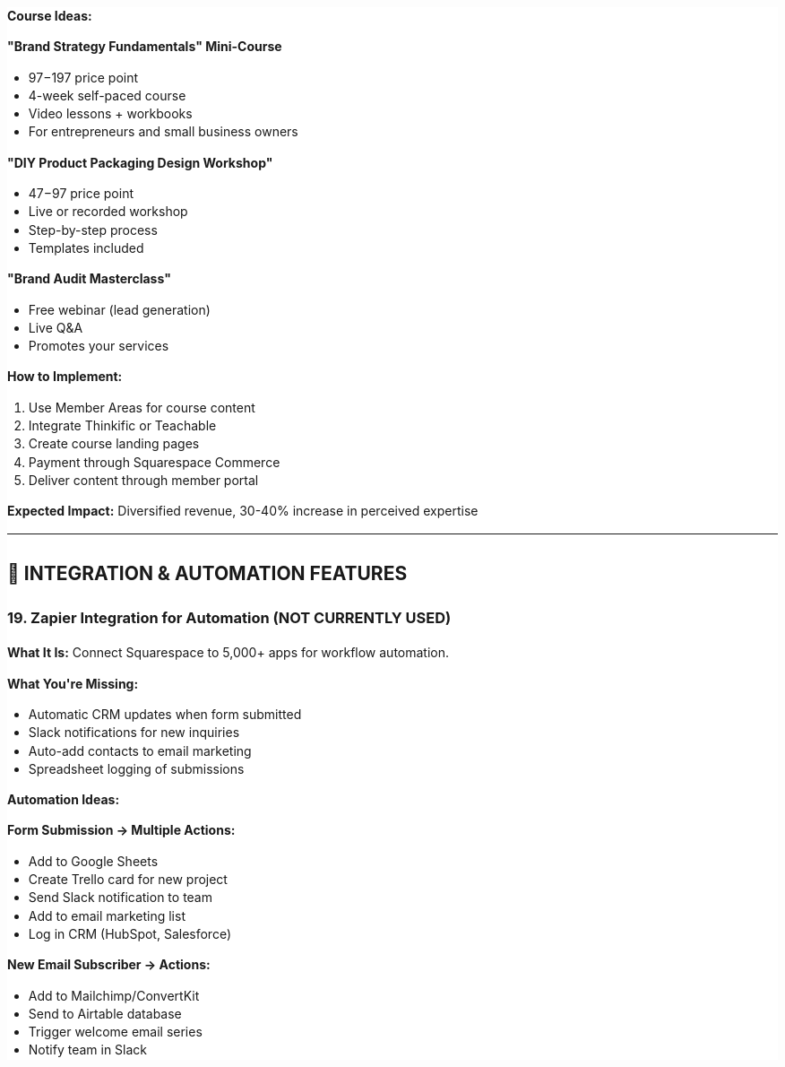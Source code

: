 **Course Ideas:**

**"Brand Strategy Fundamentals" Mini-Course**
- $97-$197 price point
- 4-week self-paced course
- Video lessons + workbooks
- For entrepreneurs and small business owners

**"DIY Product Packaging Design Workshop"**
- $47-$97 price point
- Live or recorded workshop
- Step-by-step process
- Templates included

**"Brand Audit Masterclass"**
- Free webinar (lead generation)
- Live Q&A
- Promotes your services

**How to Implement:**
1. Use Member Areas for course content
2. Integrate Thinkific or Teachable
3. Create course landing pages
4. Payment through Squarespace Commerce
5. Deliver content through member portal

**Expected Impact:** Diversified revenue, 30-40% increase in perceived expertise

---

## 🔗 INTEGRATION & AUTOMATION FEATURES

### 19. **Zapier Integration for Automation (NOT CURRENTLY USED)**

**What It Is:**
Connect Squarespace to 5,000+ apps for workflow automation.

**What You're Missing:**
- Automatic CRM updates when form submitted
- Slack notifications for new inquiries
- Auto-add contacts to email marketing
- Spreadsheet logging of submissions

**Automation Ideas:**

**Form Submission → Multiple Actions:**
- Add to Google Sheets
- Create Trello card for new project
- Send Slack notification to team
- Add to email marketing list
- Log in CRM (HubSpot, Salesforce)

**New Email Subscriber → Actions:**
- Add to Mailchimp/ConvertKit
- Send to Airtable database
- Trigger welcome email series
- Notify team in Slack
